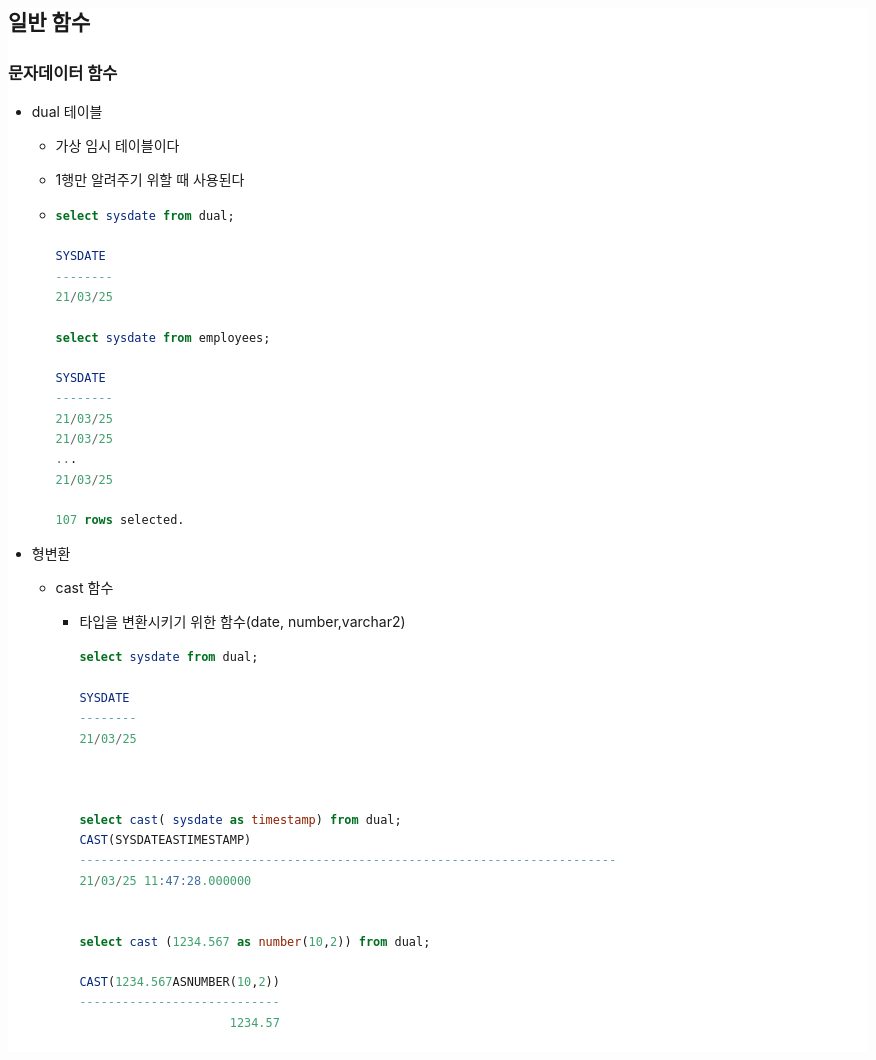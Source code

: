 


## 일반 함수

### 문자데이터 함수

- dual 테이블 

  - 가상 임시 테이블이다

  - 1행만 알려주기 위할 때 사용된다

  - ```sql
    select sysdate from dual;
    
    SYSDATE
    --------
    21/03/25
    
    select sysdate from employees;
    
    SYSDATE
    --------
    21/03/25
    21/03/25
    ...
    21/03/25
    
    107 rows selected.
    ```

- 형변환

  - cast 함수

    - 타입을 변환시키기 위한 함수(date, number,varchar2)

      ```sql
      select sysdate from dual;
      
      SYSDATE
      --------
      21/03/25
      
      
      
      select cast( sysdate as timestamp) from dual;
      CAST(SYSDATEASTIMESTAMP)
      ---------------------------------------------------------------------------
      21/03/25 11:47:28.000000
      
      
      select cast (1234.567 as number(10,2)) from dual;
      
      CAST(1234.567ASNUMBER(10,2))
      ----------------------------
                           1234.57 
                           